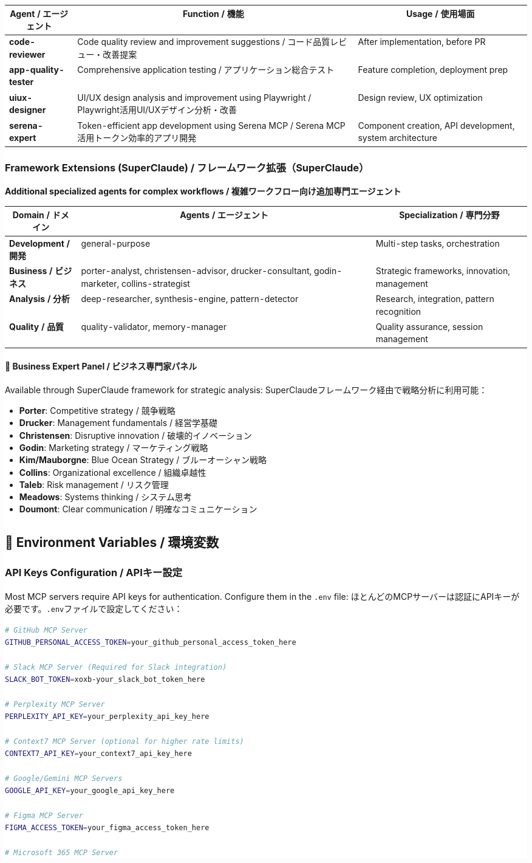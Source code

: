 | Agent / エージェント | Function / 機能 | Usage / 使用場面 |
|---------|---------|------|
| **code-reviewer** | Code quality review and improvement suggestions / コード品質レビュー・改善提案 | After implementation, before PR |
| **app-quality-tester** | Comprehensive application testing / アプリケーション総合テスト | Feature completion, deployment prep |
| **uiux-designer** | UI/UX design analysis and improvement using Playwright / Playwright活用UI/UXデザイン分析・改善 | Design review, UX optimization |
| **serena-expert** | Token-efficient app development using Serena MCP / Serena MCP活用トークン効率的アプリ開発 | Component creation, API development, system architecture |

### Framework Extensions (SuperClaude) / フレームワーク拡張（SuperClaude）
**Additional specialized agents for complex workflows / 複雑ワークフロー向け追加専門エージェント**

| Domain / ドメイン | Agents / エージェント | Specialization / 専門分野 |
|---------|---------|------|
| **Development / 開発** | general-purpose | Multi-step tasks, orchestration |
| **Business / ビジネス** | porter-analyst, christensen-advisor, drucker-consultant, godin-marketer, collins-strategist | Strategic frameworks, innovation, management |
| **Analysis / 分析** | deep-researcher, synthesis-engine, pattern-detector | Research, integration, pattern recognition |
| **Quality / 品質** | quality-validator, memory-manager | Quality assurance, session management |

#### 💼 Business Expert Panel / ビジネス専門家パネル
Available through SuperClaude framework for strategic analysis:
SuperClaudeフレームワーク経由で戦略分析に利用可能：

- **Porter**: Competitive strategy / 競争戦略
- **Drucker**: Management fundamentals / 経営学基礎
- **Christensen**: Disruptive innovation / 破壊的イノベーション
- **Godin**: Marketing strategy / マーケティング戦略
- **Kim/Mauborgne**: Blue Ocean Strategy / ブルーオーシャン戦略
- **Collins**: Organizational excellence / 組織卓越性
- **Taleb**: Risk management / リスク管理
- **Meadows**: Systems thinking / システム思考
- **Doumont**: Clear communication / 明確なコミュニケーション

## 🔑 Environment Variables / 環境変数

### API Keys Configuration / APIキー設定

Most MCP servers require API keys for authentication. Configure them in the `.env` file:
ほとんどのMCPサーバーは認証にAPIキーが必要です。`.env`ファイルで設定してください：

```bash
# GitHub MCP Server
GITHUB_PERSONAL_ACCESS_TOKEN=your_github_personal_access_token_here

# Slack MCP Server (Required for Slack integration)
SLACK_BOT_TOKEN=xoxb-your_slack_bot_token_here

# Perplexity MCP Server
PERPLEXITY_API_KEY=your_perplexity_api_key_here

# Context7 MCP Server (optional for higher rate limits)
CONTEXT7_API_KEY=your_context7_api_key_here

# Google/Gemini MCP Servers
GOOGLE_API_KEY=your_google_api_key_here

# Figma MCP Server
FIGMA_ACCESS_TOKEN=your_figma_access_token_here

# Microsoft 365 MCP Server
```